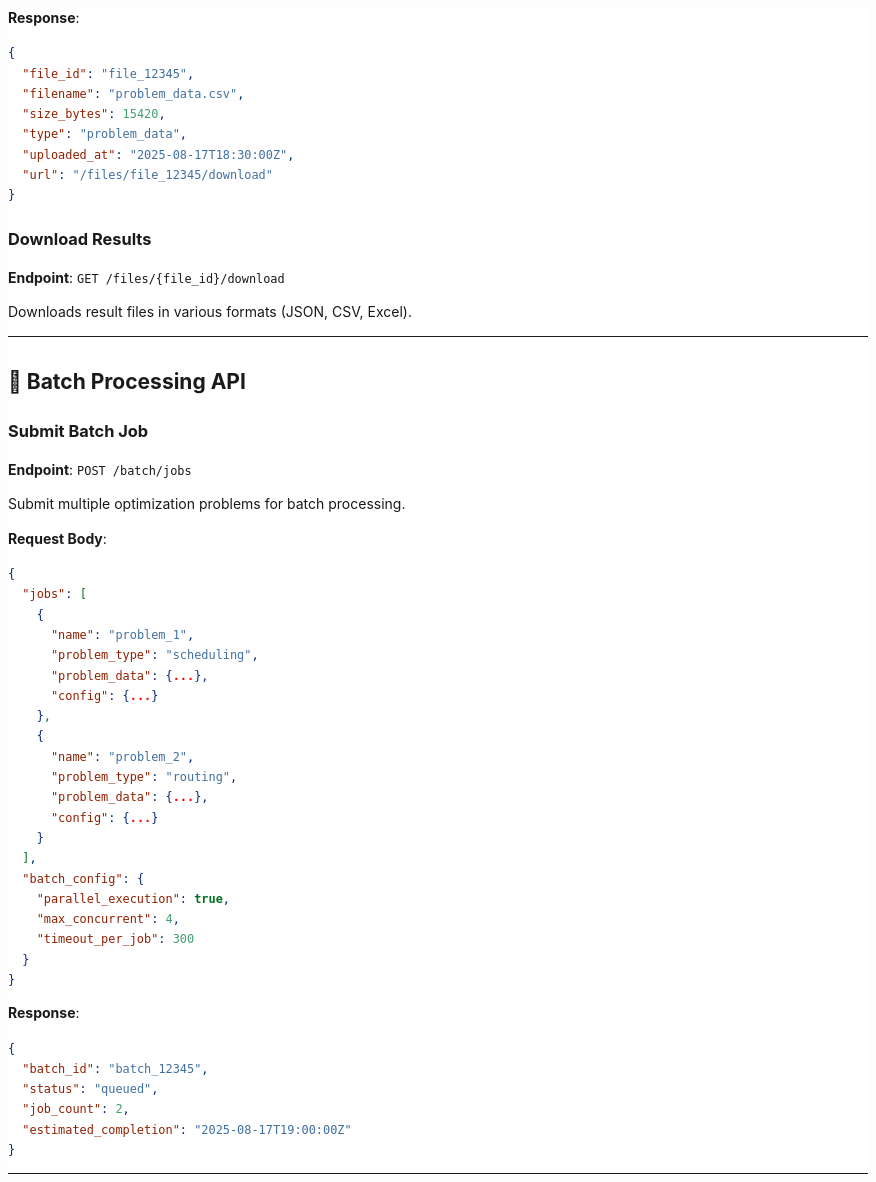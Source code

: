 **Response**:
```json
{
  "file_id": "file_12345",
  "filename": "problem_data.csv",
  "size_bytes": 15420,
  "type": "problem_data",
  "uploaded_at": "2025-08-17T18:30:00Z",
  "url": "/files/file_12345/download"
}
```

### Download Results

**Endpoint**: `GET /files/{file_id}/download`

Downloads result files in various formats (JSON, CSV, Excel).

---

## 🚀 Batch Processing API

### Submit Batch Job

**Endpoint**: `POST /batch/jobs`

Submit multiple optimization problems for batch processing.

**Request Body**:
```json
{
  "jobs": [
    {
      "name": "problem_1",
      "problem_type": "scheduling",
      "problem_data": {...},
      "config": {...}
    },
    {
      "name": "problem_2", 
      "problem_type": "routing",
      "problem_data": {...},
      "config": {...}
    }
  ],
  "batch_config": {
    "parallel_execution": true,
    "max_concurrent": 4,
    "timeout_per_job": 300
  }
}
```

**Response**:
```json
{
  "batch_id": "batch_12345",
  "status": "queued",
  "job_count": 2,
  "estimated_completion": "2025-08-17T19:00:00Z"
}
```

---